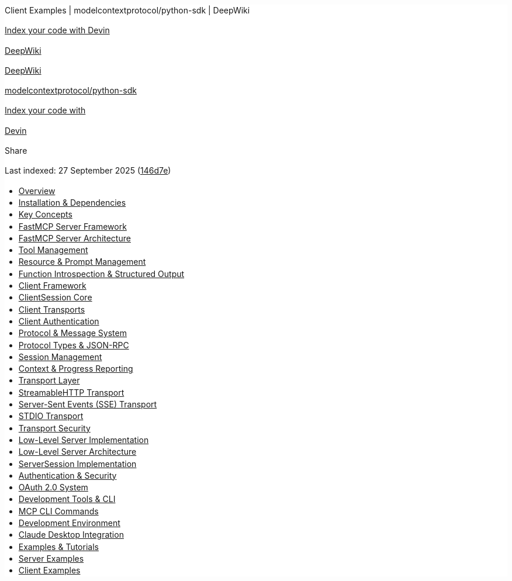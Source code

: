 Client Examples | modelcontextprotocol/python-sdk | DeepWiki

[Index your code with Devin](private-repo.md)

[DeepWiki](https://deepwiki.com)

[DeepWiki](.md)

[modelcontextprotocol/python-sdk](https://github.com/modelcontextprotocol/python-sdk "Open repository")

[Index your code with](private-repo.md)

[Devin](private-repo.md)

Share

Last indexed: 27 September 2025 ([146d7e](https://github.com/modelcontextprotocol/python-sdk/commits/146d7efb))

- [Overview](modelcontextprotocol/python-sdk/1-overview.md)
- [Installation & Dependencies](modelcontextprotocol/python-sdk/1.1-installation-and-dependencies.md)
- [Key Concepts](modelcontextprotocol/python-sdk/1.2-key-concepts.md)
- [FastMCP Server Framework](modelcontextprotocol/python-sdk/2-fastmcp-server-framework.md)
- [FastMCP Server Architecture](modelcontextprotocol/python-sdk/2.1-fastmcp-server-architecture.md)
- [Tool Management](modelcontextprotocol/python-sdk/2.2-tool-management.md)
- [Resource & Prompt Management](modelcontextprotocol/python-sdk/2.3-resource-and-prompt-management.md)
- [Function Introspection & Structured Output](modelcontextprotocol/python-sdk/2.4-function-introspection-and-structured-output.md)
- [Client Framework](modelcontextprotocol/python-sdk/3-client-framework.md)
- [ClientSession Core](modelcontextprotocol/python-sdk/3.1-clientsession-core.md)
- [Client Transports](modelcontextprotocol/python-sdk/3.2-client-transports.md)
- [Client Authentication](modelcontextprotocol/python-sdk/3.3-client-authentication.md)
- [Protocol & Message System](modelcontextprotocol/python-sdk/4-protocol-and-message-system.md)
- [Protocol Types & JSON-RPC](modelcontextprotocol/python-sdk/4.1-protocol-types-and-json-rpc.md)
- [Session Management](modelcontextprotocol/python-sdk/4.2-session-management.md)
- [Context & Progress Reporting](modelcontextprotocol/python-sdk/4.3-context-and-progress-reporting.md)
- [Transport Layer](modelcontextprotocol/python-sdk/5-transport-layer.md)
- [StreamableHTTP Transport](modelcontextprotocol/python-sdk/5.1-streamablehttp-transport.md)
- [Server-Sent Events (SSE) Transport](modelcontextprotocol/python-sdk/5.2-server-sent-events-\(sse\)-transport.md)
- [STDIO Transport](modelcontextprotocol/python-sdk/5.3-stdio-transport.md)
- [Transport Security](modelcontextprotocol/python-sdk/5.4-transport-security.md)
- [Low-Level Server Implementation](modelcontextprotocol/python-sdk/6-low-level-server-implementation.md)
- [Low-Level Server Architecture](modelcontextprotocol/python-sdk/6.1-low-level-server-architecture.md)
- [ServerSession Implementation](modelcontextprotocol/python-sdk/6.2-serversession-implementation.md)
- [Authentication & Security](modelcontextprotocol/python-sdk/7-authentication-and-security.md)
- [OAuth 2.0 System](modelcontextprotocol/python-sdk/7.1-oauth-2.0-system.md)
- [Development Tools & CLI](modelcontextprotocol/python-sdk/8-development-tools-and-cli.md)
- [MCP CLI Commands](modelcontextprotocol/python-sdk/8.1-mcp-cli-commands.md)
- [Development Environment](modelcontextprotocol/python-sdk/8.2-development-environment.md)
- [Claude Desktop Integration](modelcontextprotocol/python-sdk/8.3-claude-desktop-integration.md)
- [Examples & Tutorials](modelcontextprotocol/python-sdk/9-examples-and-tutorials.md)
- [Server Examples](modelcontextprotocol/python-sdk/9.1-server-examples.md)
- [Client Examples](modelcontextprotocol/python-sdk/9.2-client-examples.md)
